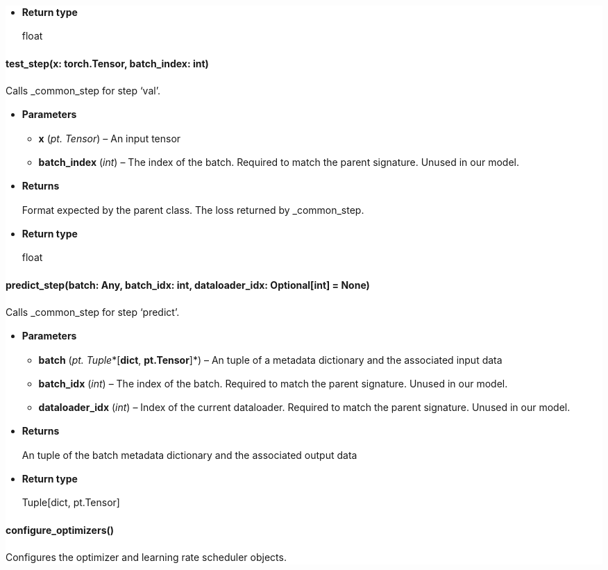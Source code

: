 

* **Return type**

    float



#### test_step(x: torch.Tensor, batch_index: int)
Calls _common_step for step ‘val’.


* **Parameters**

    
    * **x** (*pt. Tensor*) – An input tensor


    * **batch_index** (*int*) – The index of the batch.  Required to match the parent signature.  Unused in our model.



* **Returns**

    Format expected by the parent class. The loss returned by _common_step.



* **Return type**

    float



#### predict_step(batch: Any, batch_idx: int, dataloader_idx: Optional[int] = None)
Calls _common_step for step ‘predict’.


* **Parameters**

    
    * **batch** (*pt. Tuple**[**dict**, **pt.Tensor**]*) – An tuple of a metadata dictionary and the associated input data


    * **batch_idx** (*int*) – The index of the batch.  Required to match the parent signature.  Unused in our model.


    * **dataloader_idx** (*int*) – Index of the current dataloader.   Required to match the parent signature.  Unused in our model.



* **Returns**

    An tuple of the batch metadata dictionary and the associated output data



* **Return type**

    Tuple[dict, pt.Tensor]



#### configure_optimizers()
Configures the optimizer and learning rate scheduler objects.
